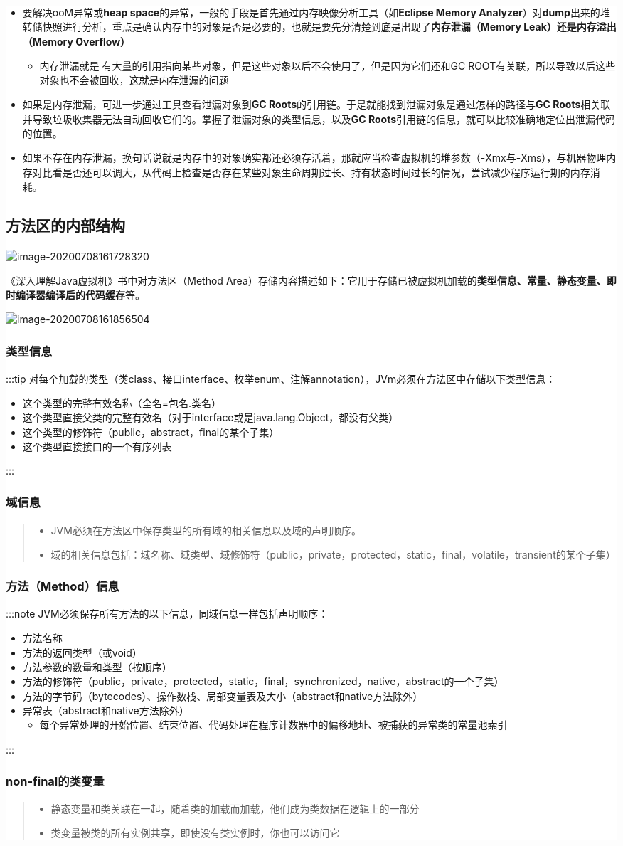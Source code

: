 - 要解决ooM异常或**heap space**的异常，一般的手段是首先通过内存映像分析工具（如**Eclipse Memory Analyzer**）对**dump**出来的堆转储快照进行分析，重点是确认内存中的对象是否是必要的，也就是要先分清楚到底是出现了**内存泄漏（Memory Leak）**还是**内存溢出（Memory Overflow）**
  - 内存泄漏就是 有大量的引用指向某些对象，但是这些对象以后不会使用了，但是因为它们还和GC ROOT有关联，所以导致以后这些对象也不会被回收，这就是内存泄漏的问题

- 如果是内存泄漏，可进一步通过工具查看泄漏对象到**GC Roots**的引用链。于是就能找到泄漏对象是通过怎样的路径与**GC Roots**相关联并导致垃圾收集器无法自动回收它们的。掌握了泄漏对象的类型信息，以及**GC Roots**引用链的信息，就可以比较准确地定位出泄漏代码的位置。

- 如果不存在内存泄漏，换句话说就是内存中的对象确实都还必须存活着，那就应当检查虚拟机的堆参数（-Xmx与-Xms），与机器物理内存对比看是否还可以调大，从代码上检查是否存在某些对象生命周期过长、持有状态时间过长的情况，尝试减少程序运行期的内存消耗。

## 方法区的内部结构

![image-20200708161728320](https://images.zaiolos.top/images/202208071023210.png)

《深入理解Java虚拟机》书中对方法区（Method Area）存储内容描述如下：它用于存储已被虚拟机加载的**类型信息、常量、静态变量、即时编译器编译后的代码缓存**等。

![image-20200708161856504](https://images.zaiolos.top/images/202208071023697.png)

### 类型信息

:::tip 对每个加载的类型（类class、接口interface、枚举enum、注解annotation），JVm必须在方法区中存储以下类型信息：

- 这个类型的完整有效名称（全名=包名.类名）
- 这个类型直接父类的完整有效名（对于interface或是java.lang.Object，都没有父类）
- 这个类型的修饰符（public，abstract，final的某个子集）
- 这个类型直接接口的一个有序列表

:::

### 域信息

> - JVM必须在方法区中保存类型的所有域的相关信息以及域的声明顺序。
>
> - 域的相关信息包括：域名称、域类型、域修饰符（public，private，protected，static，final，volatile，transient的某个子集）

### 方法（Method）信息

:::note JVM必须保存所有方法的以下信息，同域信息一样包括声明顺序：

- 方法名称
- 方法的返回类型（或void）
- 方法参数的数量和类型（按顺序）
- 方法的修饰符（public，private，protected，static，final，synchronized，native，abstract的一个子集）
- 方法的字节码（bytecodes）、操作数栈、局部变量表及大小（abstract和native方法除外）
- 异常表（abstract和native方法除外）
  - 每个异常处理的开始位置、结束位置、代码处理在程序计数器中的偏移地址、被捕获的异常类的常量池索引


:::

### non-final的类变量

> - 静态变量和类关联在一起，随着类的加载而加载，他们成为类数据在逻辑上的一部分
>
> - 类变量被类的所有实例共享，即使没有类实例时，你也可以访问它
